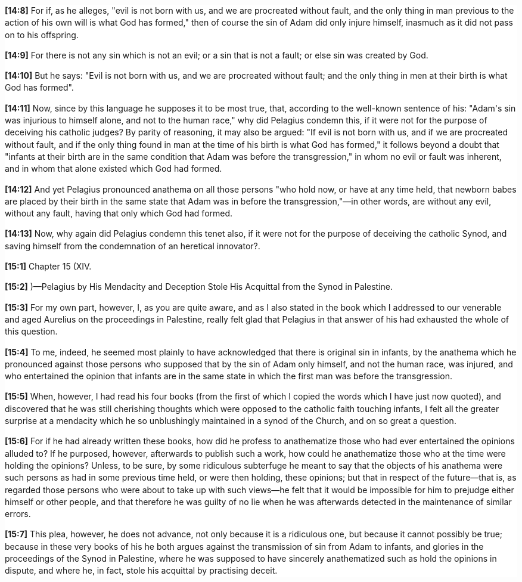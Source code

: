 **[14:8]** For if, as he alleges, "evil is not born with us, and we are procreated without fault, and the only thing in man previous to the action of his own will is what God has formed," then of course the sin of Adam did only injure himself, inasmuch as it did not pass on to his offspring.

**[14:9]** For there is not any sin which is not an evil; or a sin that is not a fault; or else sin was created by God.

**[14:10]** But he says: "Evil is not born with us, and we are procreated without fault; and the only thing in men at their birth is what God has formed".

**[14:11]** Now, since by this language he supposes it to be most true, that, according to the well-known sentence of his: "Adam's sin was injurious to himself alone, and not to the human race," why did Pelagius condemn this, if it were not for the purpose of deceiving his catholic judges? By parity of reasoning, it may also be argued: "If evil is not born with us, and if we are procreated without fault, and if the only thing found in man at the time of his birth is what God has formed," it follows beyond a doubt that "infants at their birth are in the same condition that Adam was before the transgression," in whom no evil or fault was inherent, and in whom that alone existed which God had formed.

**[14:12]** And yet Pelagius pronounced anathema on all those persons "who hold now, or have at any time held, that newborn babes are placed by their birth in the same state that Adam was in before the transgression,"—in other words, are without any evil, without any fault, having that only which God had formed.

**[14:13]** Now, why again did Pelagius condemn this tenet also, if it were not for the purpose of deceiving the catholic Synod, and saving himself from the condemnation of an heretical innovator?.

**[15:1]** Chapter 15 (XIV.

**[15:2]** )—Pelagius by His Mendacity and Deception Stole His Acquittal from the Synod in Palestine.

**[15:3]** For my own part, however, I, as you are quite aware, and as I also stated in the book which I addressed to our venerable and aged Aurelius on the proceedings in Palestine, really felt glad that Pelagius in that answer of his had exhausted the whole of this question.

**[15:4]** To me, indeed, he seemed most plainly to have acknowledged that there is original sin in infants, by the anathema which he pronounced against those persons who supposed that by the sin of Adam only himself, and not the human race, was injured, and who entertained the opinion that infants are in the same state in which the first man was before the transgression.

**[15:5]** When, however, I had read his four books (from the first of which I copied the words which I have just now quoted), and discovered that he was still cherishing thoughts which were opposed to the catholic faith touching infants, I felt all the greater surprise at a mendacity which he so unblushingly maintained in a synod of the Church, and on so great a question.

**[15:6]** For if he had already written these books, how did he profess to anathematize those who had ever entertained the opinions alluded to? If he purposed, however, afterwards to publish such a work, how could he anathematize those who at the time were holding the opinions? Unless, to be sure, by some ridiculous subterfuge he meant to say that the objects of his anathema were such persons as had in some previous time held, or were then holding, these opinions; but that in respect of the future—that is, as regarded those persons who were about to take up with such views—he felt that it would be impossible for him to prejudge either himself or other people, and that therefore he was guilty of no lie when he was afterwards detected in the maintenance of similar errors.

**[15:7]** This plea, however, he does not advance, not only because it is a ridiculous one, but because it cannot possibly be true; because in these very books of his he both argues against the transmission of sin from Adam to infants, and glories in the proceedings of the Synod in Palestine, where he was supposed to have sincerely anathematized such as hold the opinions in dispute, and where he, in fact, stole his acquittal by practising deceit.
